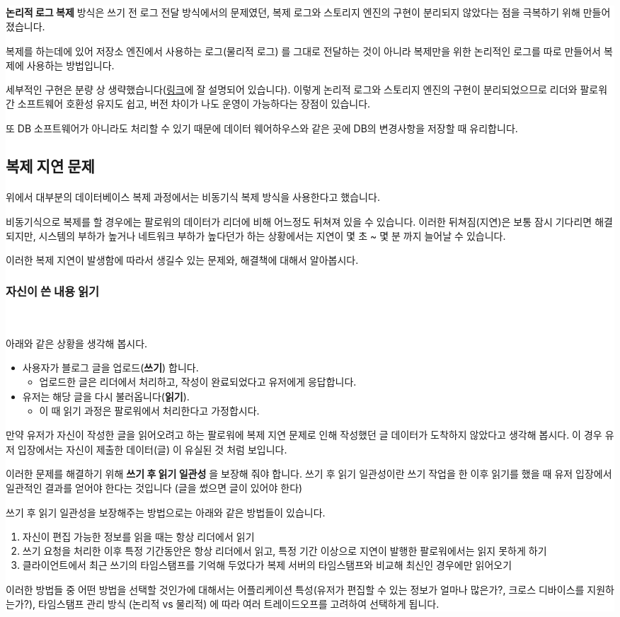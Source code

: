 **논리적 로그 복제** 방식은 쓰기 전 로그 전달 방식에서의 문제였던, 복제 로그와 스토리지 엔진의 구현이 분리되지 않았다는 점을 극복하기 위해 만들어졌습니다.

복제를 하는데에 있어 저장소 엔진에서 사용하는 로그(물리적 로그) 를 그대로 전달하는 것이 아니라 복제만을 위한 논리적인 로그를 따로 만들어서 복제에 사용하는 방법입니다.

세부적인 구현은 분량 상 생략했습니다([링크](https://www.youtube.com/watch?v=OvSzLjkMmQo)에 잘 설명되어 있습니다). 이렇게 논리적 로그와 스토리지 엔진의 구현이 분리되었으므로 리더와 팔로워 간 소프트웨어 호환성 유지도 쉽고, 버전 차이가 나도 운영이 가능하다는 장점이 있습니다.

또 DB 소프트웨어가 아니라도 처리할 수 있기 때문에 데이터 웨어하우스와 같은 곳에 DB의 변경사항을 저장할 때 유리합니다.

## 복제 지연 문제

위에서 대부분의 데이터베이스 복제 과정에서는 비동기식 복제 방식을 사용한다고 했습니다.

비동기식으로 복제를 할 경우에는 팔로워의 데이터가 리더에 비해 어느정도 뒤쳐져 있을 수 있습니다. 이러한 뒤쳐짐(지연)은 보통 잠시 기다리면 해결되지만, 시스템의 부하가 높거나 네트워크 부하가 높다던가 하는 상황에서는 지연이 몇 초 \~ 몇 분 까지 늘어날 수 있습니다.

이러한 복제 지연이 발생함에 따라서 생길수 있는 문제와, 해결책에 대해서 알아봅시다.

### 자신이 쓴 내용 읽기

<figure><img src="../.gitbook/assets/자신이 쓴 내용 읽기.png" alt=""><figcaption></figcaption></figure>

아래와 같은 상황을 생각해 봅시다.

* 사용자가 블로그 글을 업로드(**쓰기**) 합니다.
  * 업로드한 글은 리더에서 처리하고, 작성이 완료되었다고 유저에게 응답합니다.
* 유저는 해당 글을 다시 불러옵니다(**읽기**).
  * 이 때 읽기 과정은 팔로워에서 처리한다고 가정합시다.

만약 유저가 자신이 작성한 글을 읽어오려고 하는 팔로워에 복제 지연 문제로 인해 작성했던 글 데이터가 도착하지 않았다고 생각해 봅시다. 이 경우 유저 입장에서는 자신이 제출한 데이터(글) 이 유실된 것 처럼 보입니다.

이러한 문제를 해결하기 위해 **쓰기 후 읽기 일관성** 을 보장해 줘야 합니다. 쓰기 후 읽기 일관성이란 쓰기 작업을 한 이후 읽기를 했을 때 유저 입장에서 일관적인 결과를 얻어야 한다는 것입니다 (글을 썼으면 글이 있어야 한다)

쓰기 후 읽기 일관성을 보장해주는 방법으로는 아래와 같은 방법들이 있습니다.

1. 자신이 편집 가능한 정보를 읽을 때는 항상 리더에서 읽기
2. 쓰기 요청을 처리한 이후 특정 기간동안은 항상 리더에서 읽고, 특정 기간 이상으로 지연이 발행한 팔로워에서는 읽지 못하게 하기
3. 클라이언트에서 최근 쓰기의 타임스탬프를 기억해 두었다가 복제 서버의 타임스탬프와 비교해 최신인 경우에만 읽어오기

이러한 방법들 중 어떤 방법을 선택할 것인가에 대해서는 어플리케이션 특성(유저가 편집할 수 있는 정보가 얼마나 많은가?, 크로스 디바이스를 지원하는가?), 타임스탬프 관리 방식 (논리적 vs 물리적) 에 따라 여러 트레이드오프를 고려하여 선택하게 됩니다.
